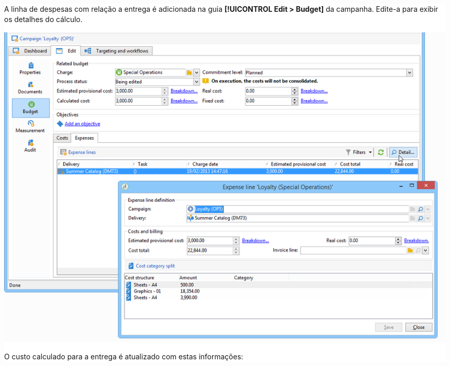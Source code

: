A linha de despesas com relação a entrega é adicionada na guia **[!UICONTROL Edit > Budget]** da campanha. Edite-a para exibir os detalhes do cálculo.

![](assets/s_user_cost_mgmt_sample_11.png)

O custo calculado para a entrega é atualizado com estas informações:
